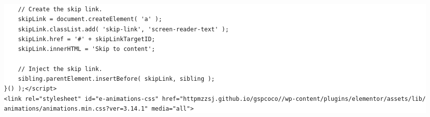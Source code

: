 		// Create the skip link.
		skipLink = document.createElement( 'a' );
		skipLink.classList.add( 'skip-link', 'screen-reader-text' );
		skipLink.href = '#' + skipLinkTargetID;
		skipLink.innerHTML = 'Skip to content';

		// Inject the skip link.
		sibling.parentElement.insertBefore( skipLink, sibling );
	}() );</script>
	<link rel="stylesheet" id="e-animations-css" href="httpmzzsj.github.io/gspcoco//wp-content/plugins/elementor/assets/lib/animations/animations.min.css?ver=3.14.1" media="all">
<script src="httpmzzsj.github.io/gspcoco//wp-content/plugins/pro-elements/assets/js/webpack-pro.runtime.min.js?ver=3.14.0" id="elementor-pro-webpack-runtime-js"></script>
<script src="httpmzzsj.github.io/gspcoco//wp-content/plugins/elementor/assets/js/webpack.runtime.min.js?ver=3.14.1" id="elementor-webpack-runtime-js"></script>
<script src="httpmzzsj.github.io/gspcoco//wp-includes/js/jquery/jquery.min.js?ver=3.6.4" id="jquery-core-js"></script>
<script src="httpmzzsj.github.io/gspcoco//wp-includes/js/jquery/jquery-migrate.min.js?ver=3.4.0" id="jquery-migrate-js"></script>
<script src="httpmzzsj.github.io/gspcoco//wp-content/plugins/elementor/assets/js/frontend-modules.min.js?ver=3.14.1" id="elementor-frontend-modules-js"></script>
<script src="httpmzzsj.github.io/gspcoco//wp-includes/js/dist/vendor/wp-polyfill-inert.min.js?ver=3.1.2" id="wp-polyfill-inert-js"></script>
<script src="httpmzzsj.github.io/gspcoco//wp-includes/js/dist/vendor/regenerator-runtime.min.js?ver=0.13.11" id="regenerator-runtime-js"></script>
<script src="httpmzzsj.github.io/gspcoco//wp-includes/js/dist/vendor/wp-polyfill.min.js?ver=3.15.0" id="wp-polyfill-js"></script>
<script src="httpmzzsj.github.io/gspcoco//wp-includes/js/dist/hooks.min.js?ver=4169d3cf8e8d95a3d6d5" id="wp-hooks-js"></script>
<script src="httpmzzsj.github.io/gspcoco//wp-includes/js/dist/i18n.min.js?ver=9e794f35a71bb98672ae" id="wp-i18n-js"></script>
<script id="wp-i18n-js-after">
wp.i18n.setLocaleData( { 'text directionltr': [ 'ltr' ] } );
</script>
<script id="elementor-pro-frontend-js-before">var ElementorProFrontendConfig = {"ajaxurl":"httpmzzsj.github.io\/gspcoco\/\/wp-admin\/admin-ajax.php","nonce":"43ded0b2a1","urls":{"assets":"httpmzzsj.github.io\/gspcoco\/\/wp-content\/plugins\/pro-elements\/assets\/","rest":"httpmzzsj.github.io\/gspcoco\/\/wp-json\/"},"shareButtonsNetworks":{"facebook":{"title":"Facebook","has_counter":true},"twitter":{"title":"Twitter"},"linkedin":{"title":"LinkedIn","has_counter":true},"pinterest":{"title":"Pinterest","has_counter":true},"reddit":{"title":"Reddit","has_counter":true},"vk":{"title":"VK","has_counter":true},"odnoklassniki":{"title":"OK","has_counter":true},"tumblr":{"title":"Tumblr"},"digg":{"title":"Digg"},"skype":{"title":"Skype"},"stumbleupon":{"title":"StumbleUpon","has_counter":true},"mix":{"title":"Mix"},"telegram":{"title":"Telegram"},"pocket":{"title":"Pocket","has_counter":true},"xing":{"title":"XING","has_counter":true},"whatsapp":{"title":"WhatsApp"},"email":{"title":"Email"},"print":{"title":"Print"}},"facebook_sdk":{"lang":"en_US","app_id":""},"lottie":{"defaultAnimationUrl":"httpmzzsj.github.io\/gspcoco\/\/wp-content\/plugins\/pro-elements\/modules\/lottie\/assets\/animations\/default.json"}};</script>
<script src="httpmzzsj.github.io/gspcoco//wp-content/plugins/pro-elements/assets/js/frontend.min.js?ver=3.14.0" id="elementor-pro-frontend-js"></script>
<script src="httpmzzsj.github.io/gspcoco//wp-content/plugins/elementor/assets/lib/waypoints/waypoints.min.js?ver=4.0.2" id="elementor-waypoints-js"></script>
<script src="httpmzzsj.github.io/gspcoco//wp-includes/js/jquery/ui/core.min.js?ver=1.13.2" id="jquery-ui-core-js"></script>
<script src="httpmzzsj.github.io/gspcoco//wp-content/plugins/elementor/assets/lib/swiper/swiper.min.js?ver=5.3.6" id="swiper-js"></script>
<script src="httpmzzsj.github.io/gspcoco//wp-content/plugins/elementor/assets/lib/share-link/share-link.min.js?ver=3.14.1" id="share-link-js"></script>
<script src="httpmzzsj.github.io/gspcoco//wp-content/plugins/elementor/assets/lib/dialog/dialog.min.js?ver=4.9.0" id="elementor-dialog-js"></script>